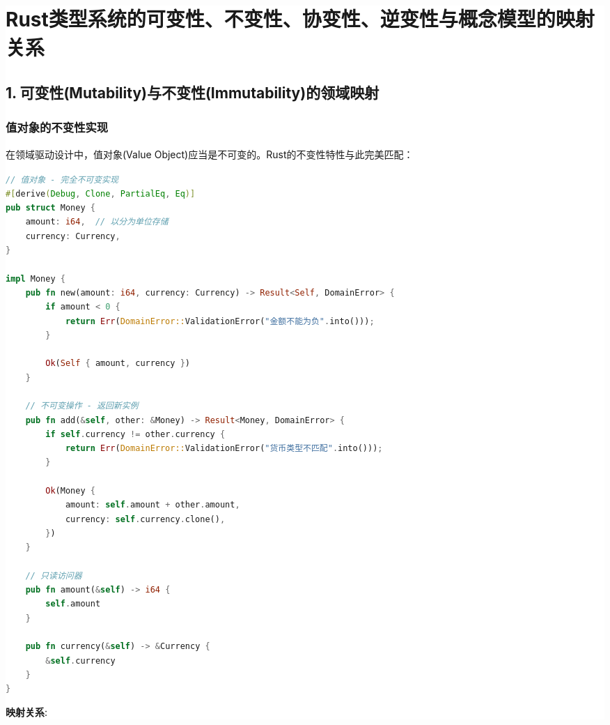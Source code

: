 
# Rust类型系统的可变性、不变性、协变性、逆变性与概念模型的映射关系

## 1. 可变性(Mutability)与不变性(Immutability)的领域映射

### 值对象的不变性实现

在领域驱动设计中，值对象(Value Object)应当是不可变的。Rust的不变性特性与此完美匹配：

```rust
// 值对象 - 完全不可变实现
#[derive(Debug, Clone, PartialEq, Eq)]
pub struct Money {
    amount: i64,  // 以分为单位存储
    currency: Currency,
}

impl Money {
    pub fn new(amount: i64, currency: Currency) -> Result<Self, DomainError> {
        if amount < 0 {
            return Err(DomainError::ValidationError("金额不能为负".into()));
        }
        
        Ok(Self { amount, currency })
    }
    
    // 不可变操作 - 返回新实例
    pub fn add(&self, other: &Money) -> Result<Money, DomainError> {
        if self.currency != other.currency {
            return Err(DomainError::ValidationError("货币类型不匹配".into()));
        }
        
        Ok(Money {
            amount: self.amount + other.amount,
            currency: self.currency.clone(),
        })
    }
    
    // 只读访问器
    pub fn amount(&self) -> i64 {
        self.amount
    }
    
    pub fn currency(&self) -> &Currency {
        &self.currency
    }
}

```

**映射关系**:
